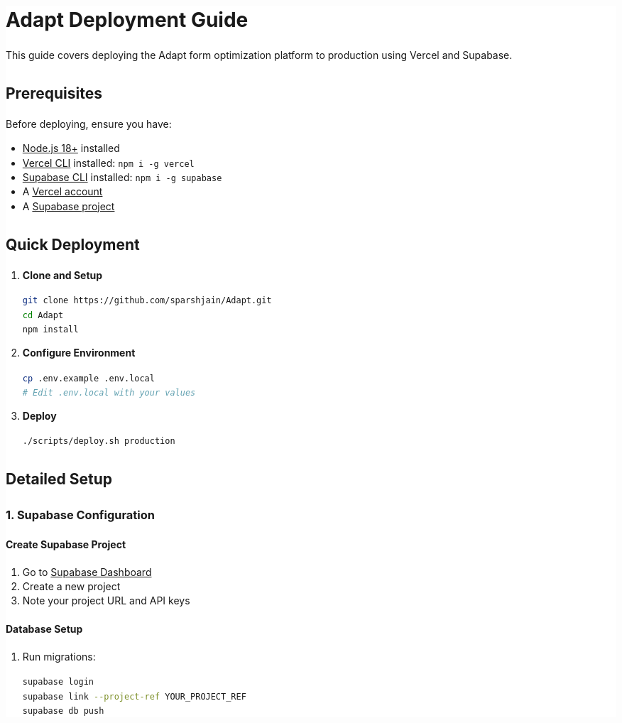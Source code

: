 # Adapt Deployment Guide

This guide covers deploying the Adapt form optimization platform to production using Vercel and Supabase.

## Prerequisites

Before deploying, ensure you have:

- [Node.js 18+](https://nodejs.org/) installed
- [Vercel CLI](https://vercel.com/cli) installed: `npm i -g vercel`
- [Supabase CLI](https://supabase.com/docs/guides/cli) installed: `npm i -g supabase`
- A [Vercel account](https://vercel.com)
- A [Supabase project](https://supabase.com)

## Quick Deployment

1. **Clone and Setup**
   ```bash
   git clone https://github.com/sparshjain/Adapt.git
   cd Adapt
   npm install
   ```

2. **Configure Environment**
   ```bash
   cp .env.example .env.local
   # Edit .env.local with your values
   ```

3. **Deploy**
   ```bash
   ./scripts/deploy.sh production
   ```

## Detailed Setup

### 1. Supabase Configuration

#### Create Supabase Project
1. Go to [Supabase Dashboard](https://supabase.com/dashboard)
2. Create a new project
3. Note your project URL and API keys

#### Database Setup
1. Run migrations:
   ```bash
   supabase login
   supabase link --project-ref YOUR_PROJECT_REF
   supabase db push
   ```
